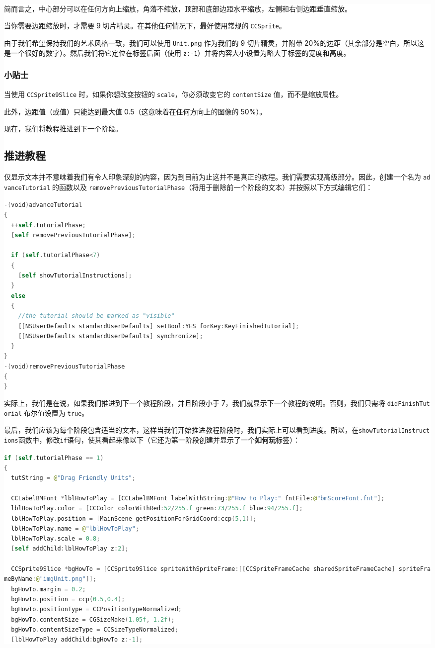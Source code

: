 简而言之，中心部分可以在任何方向上缩放，角落不缩放，顶部和底部边距水平缩放，左侧和右侧边距垂直缩放。

当你需要边距缩放时，才需要 9 切片精灵。在其他任何情况下，最好使用常规的 `CCSprite`。

由于我们希望保持我们的艺术风格一致，我们可以使用 `Unit.pn`g 作为我们的 9 切片精灵，并附带 20%的边距（其余部分是空白，所以这是一个很好的数字）。然后我们将它定位在标签后面（使用 `z:-1`）并将内容大小设置为略大于标签的宽度和高度。

### 小贴士

当使用 `CCSprite9Slice` 时，如果你想改变按钮的 `scale`，你必须改变它的 `contentSize` 值，而不是缩放属性。

此外，边距值（或值）只能达到最大值 0.5（这意味着在任何方向上的图像的 50%）。

现在，我们将教程推进到下一个阶段。

## 推进教程

仅显示文本并不意味着我们有令人印象深刻的内容，因为到目前为止这并不是真正的教程。我们需要实现高级部分。因此，创建一个名为 `advanceTutorial` 的函数以及 `removePreviousTutorialPhase`（将用于删除前一个阶段的文本）并按照以下方式编辑它们：

```swift
-(void)advanceTutorial
{
  ++self.tutorialPhase;
  [self removePreviousTutorialPhase];

  if (self.tutorialPhase<7)
  {
    [self showTutorialInstructions];
  }
  else
  {
    //the tutorial should be marked as "visible"
    [[NSUserDefaults standardUserDefaults] setBool:YES forKey:KeyFinishedTutorial];
    [[NSUserDefaults standardUserDefaults] synchronize];
  }
}
-(void)removePreviousTutorialPhase
{
}
```

实际上，我们是在说，如果我们推进到下一个教程阶段，并且阶段小于 7，我们就显示下一个教程的说明。否则，我们只需将 `didFinishTutorial` 布尔值设置为 `true`。

最后，我们应该为每个阶段包含适当的文本，这样当我们开始推进教程阶段时，我们实际上可以看到进度。所以，在`showTutorialInstructions`函数中，修改`if`语句，使其看起来像以下（它还为第一阶段创建并显示了一个**如何玩**标签）：

```swift
if (self.tutorialPhase == 1)
{
  tutString = @"Drag Friendly Units";

  CCLabelBMFont *lblHowToPlay = [CCLabelBMFont labelWithString:@"How to Play:" fntFile:@"bmScoreFont.fnt"];
  lblHowToPlay.color = [CCColor colorWithRed:52/255.f green:73/255.f blue:94/255.f];
  lblHowToPlay.position = [MainScene getPositionForGridCoord:ccp(5,1)];
  lblHowToPlay.name = @"lblHowToPlay";
  lblHowToPlay.scale = 0.8;
  [self addChild:lblHowToPlay z:2];

  CCSprite9Slice *bgHowTo = [CCSprite9Slice spriteWithSpriteFrame:[[CCSpriteFrameCache sharedSpriteFrameCache] spriteFrameByName:@"imgUnit.png"]];
  bgHowTo.margin = 0.2;
  bgHowTo.position = ccp(0.5,0.4);
  bgHowTo.positionType = CCPositionTypeNormalized;
  bgHowTo.contentSize = CGSizeMake(1.05f, 1.2f);
  bgHowTo.contentSizeType = CCSizeTypeNormalized;
  [lblHowToPlay addChild:bgHowTo z:-1];
```